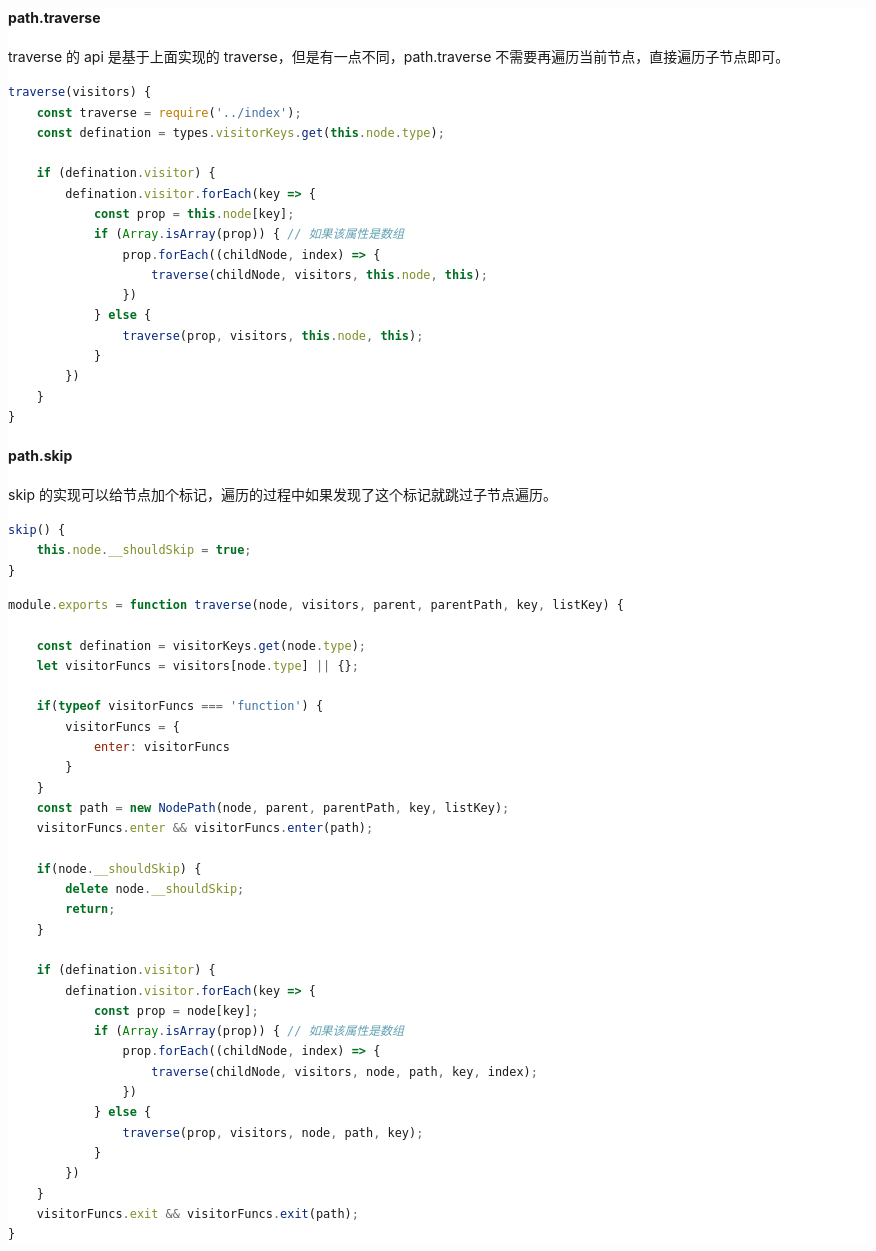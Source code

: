 #### path.traverse

traverse 的 api 是基于上面实现的 traverse，但是有一点不同，path.traverse 不需要再遍历当前节点，直接遍历子节点即可。

```javascript
traverse(visitors) {
    const traverse = require('../index');
    const defination = types.visitorKeys.get(this.node.type);

    if (defination.visitor) {
        defination.visitor.forEach(key => {
            const prop = this.node[key];
            if (Array.isArray(prop)) { // 如果该属性是数组
                prop.forEach((childNode, index) => {
                    traverse(childNode, visitors, this.node, this);
                })
            } else {
                traverse(prop, visitors, this.node, this);
            }
        })
    }
}
```

#### path.skip

skip 的实现可以给节点加个标记，遍历的过程中如果发现了这个标记就跳过子节点遍历。

```javascript
skip() {
    this.node.__shouldSkip = true;
}
```
```javascript
module.exports = function traverse(node, visitors, parent, parentPath, key, listKey) {

    const defination = visitorKeys.get(node.type);
    let visitorFuncs = visitors[node.type] || {};

    if(typeof visitorFuncs === 'function') {
        visitorFuncs = {
            enter: visitorFuncs
        }
    }
    const path = new NodePath(node, parent, parentPath, key, listKey);
    visitorFuncs.enter && visitorFuncs.enter(path);

    if(node.__shouldSkip) {
        delete node.__shouldSkip;
        return;
    }

    if (defination.visitor) {
        defination.visitor.forEach(key => {
            const prop = node[key];
            if (Array.isArray(prop)) { // 如果该属性是数组
                prop.forEach((childNode, index) => {
                    traverse(childNode, visitors, node, path, key, index);
                })
            } else {
                traverse(prop, visitors, node, path, key);
            }
        })
    }
    visitorFuncs.exit && visitorFuncs.exit(path);
}
```